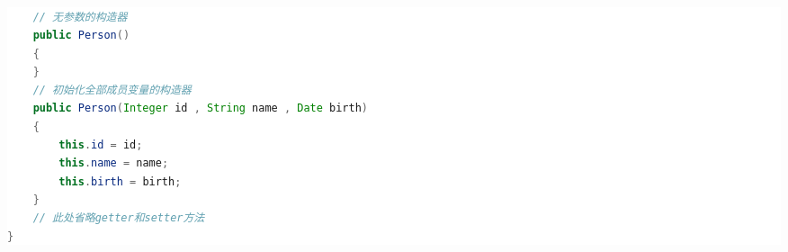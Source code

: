 ```java
	// 无参数的构造器
	public Person()
	{
	}
	// 初始化全部成员变量的构造器
	public Person(Integer id , String name , Date birth)
	{
		this.id = id;
		this.name = name;
		this.birth = birth;
	}
	// 此处省略getter和setter方法
}
```


